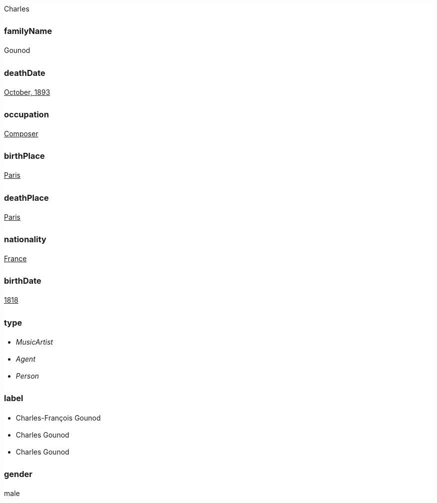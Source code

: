 
Charles

### familyName


Gounod

### deathDate


[October, 1893](#October-1893)

### occupation


[Composer](#Composer)

### birthPlace


[Paris](#Paris)

### deathPlace


[Paris](#Paris)

### nationality


[France](#France)

### birthDate


[1818](#1818)

### type

 - *MusicArtist*

 - *Agent*

 - *Person*

### label

 - Charles-François Gounod

 - Charles Gounod

 - Charles Gounod

### gender


male
